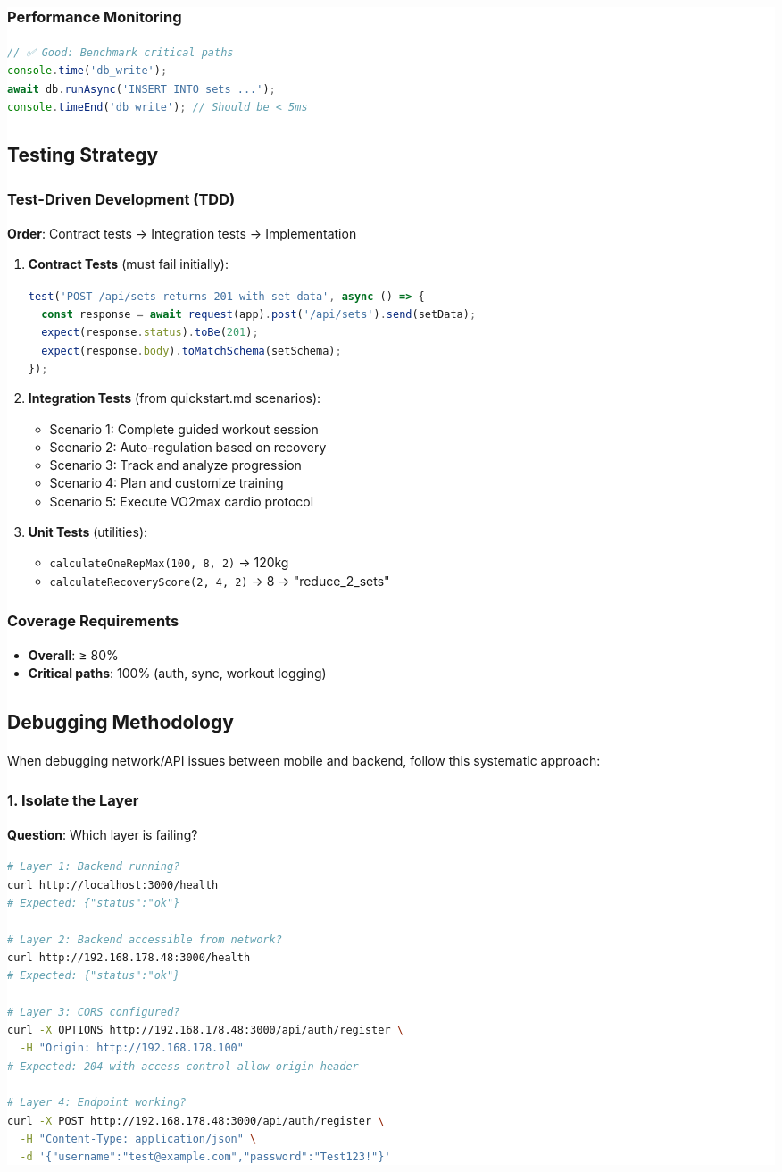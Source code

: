 ### Performance Monitoring

```typescript
// ✅ Good: Benchmark critical paths
console.time('db_write');
await db.runAsync('INSERT INTO sets ...');
console.timeEnd('db_write'); // Should be < 5ms
```

## Testing Strategy

### Test-Driven Development (TDD)

**Order**: Contract tests → Integration tests → Implementation

1. **Contract Tests** (must fail initially):
   ```typescript
   test('POST /api/sets returns 201 with set data', async () => {
     const response = await request(app).post('/api/sets').send(setData);
     expect(response.status).toBe(201);
     expect(response.body).toMatchSchema(setSchema);
   });
   ```

2. **Integration Tests** (from quickstart.md scenarios):
   - Scenario 1: Complete guided workout session
   - Scenario 2: Auto-regulation based on recovery
   - Scenario 3: Track and analyze progression
   - Scenario 4: Plan and customize training
   - Scenario 5: Execute VO2max cardio protocol

3. **Unit Tests** (utilities):
   - `calculateOneRepMax(100, 8, 2)` → 120kg
   - `calculateRecoveryScore(2, 4, 2)` → 8 → "reduce_2_sets"

### Coverage Requirements

- **Overall**: ≥ 80%
- **Critical paths**: 100% (auth, sync, workout logging)

## Debugging Methodology

When debugging network/API issues between mobile and backend, follow this systematic approach:

### 1. Isolate the Layer

**Question**: Which layer is failing?

```bash
# Layer 1: Backend running?
curl http://localhost:3000/health
# Expected: {"status":"ok"}

# Layer 2: Backend accessible from network?
curl http://192.168.178.48:3000/health
# Expected: {"status":"ok"}

# Layer 3: CORS configured?
curl -X OPTIONS http://192.168.178.48:3000/api/auth/register \
  -H "Origin: http://192.168.178.100"
# Expected: 204 with access-control-allow-origin header

# Layer 4: Endpoint working?
curl -X POST http://192.168.178.48:3000/api/auth/register \
  -H "Content-Type: application/json" \
  -d '{"username":"test@example.com","password":"Test123!"}'
```